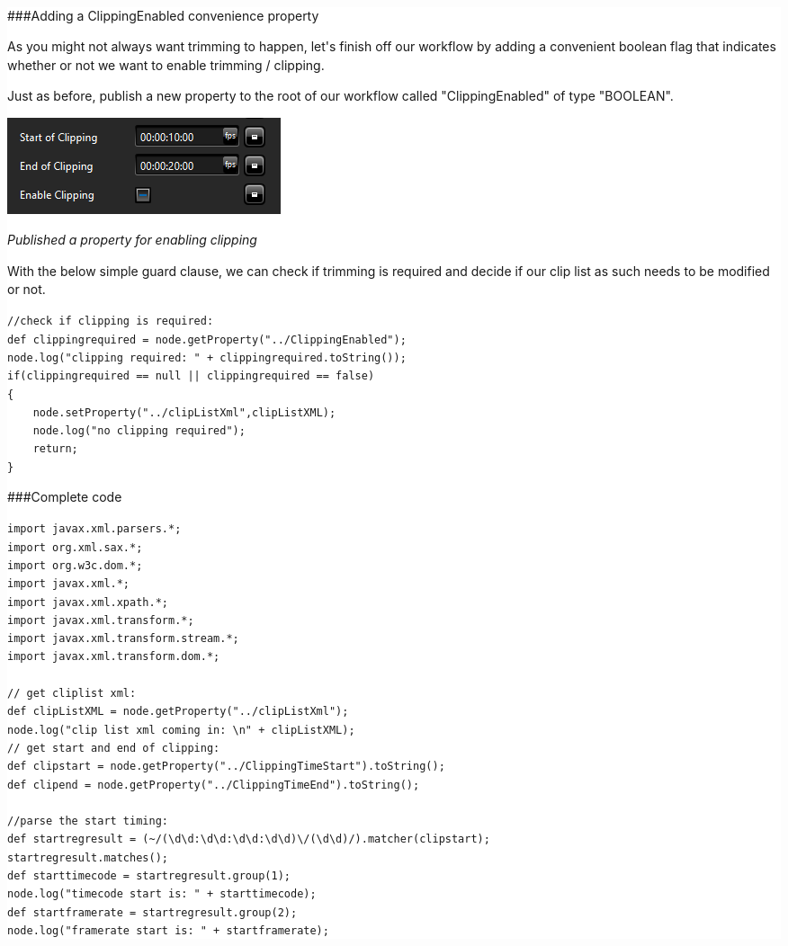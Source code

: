 ###<a id="frame_based_trim_clippingenabled_prop"></a>Adding a ClippingEnabled convenience property

As you might not always want trimming to happen, let's finish off our workflow by adding a convenient boolean flag that indicates whether or not we want to enable trimming / clipping.

Just as before, publish a new property to the root of our workflow called "ClippingEnabled" of type "BOOLEAN".

![Published a property for enabling clipping](./media/media-services-media-encoder-premium-workflow-tutorials/media-services-enable-clip.png)

*Published a property for enabling clipping*

With the below simple guard clause, we can check if trimming is required and decide if our clip list as such needs to be modified or not.

	//check if clipping is required: 
	def clippingrequired = node.getProperty("../ClippingEnabled"); 
	node.log("clipping required: " + clippingrequired.toString()); 
	if(clippingrequired == null || clippingrequired == false) 
	{
		node.setProperty("../clipListXml",clipListXML); 
		node.log("no clipping required"); 
		return; 
	}


###<a id="code"></a>Complete code

	import javax.xml.parsers.*; 
	import org.xml.sax.*; 
	import org.w3c.dom.*;
	import javax.xml.*;
	import javax.xml.xpath.*; 
	import javax.xml.transform.*; 
	import javax.xml.transform.stream.*; 
	import javax.xml.transform.dom.*;
	
	// get cliplist xml: 
	def clipListXML = node.getProperty("../clipListXml");
	node.log("clip list xml coming in: \n" + clipListXML);
	// get start and end of clipping: 
	def clipstart = node.getProperty("../ClippingTimeStart").toString();
	def clipend = node.getProperty("../ClippingTimeEnd").toString();
	
	//parse the start timing:
	def startregresult = (~/(\d\d:\d\d:\d\d:\d\d)\/(\d\d)/).matcher(clipstart); 
	startregresult.matches(); 
	def starttimecode = startregresult.group(1);
	node.log("timecode start is: " + starttimecode);
	def startframerate = startregresult.group(2);
	node.log("framerate start is: " + startframerate);
	